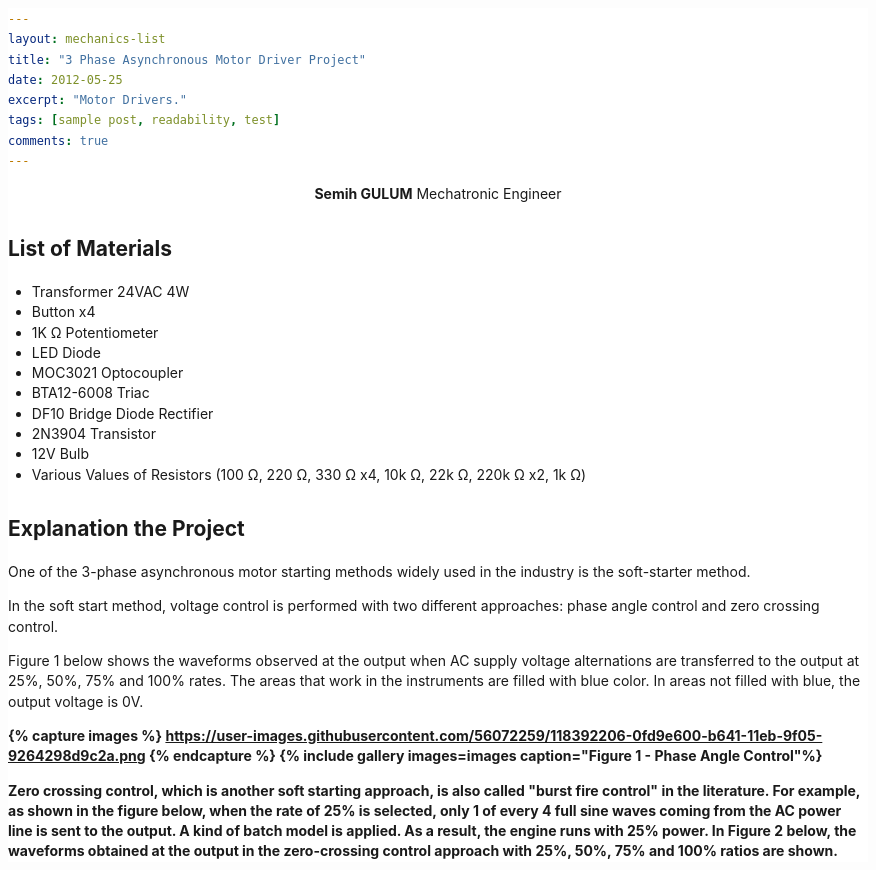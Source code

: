 ```yaml
---
layout: mechanics-list
title: "3 Phase Asynchronous Motor Driver Project"
date: 2012-05-25
excerpt: "Motor Drivers."
tags: [sample post, readability, test]
comments: true
---
```


<center><b>Semih GULUM</b>    Mechatronic Engineer </center>

## List of Materials
* Transformer 24VAC 4W
* Button x4
* 1K Ω Potentiometer
* LED Diode
* MOC3021 Optocoupler
* BTA12-6008 Triac
* DF10 Bridge Diode Rectifier
* 2N3904 Transistor
* 12V Bulb
* Various Values of Resistors (100 Ω, 220 Ω, 330 Ω x4, 10k Ω, 22k Ω, 220k Ω x2, 1k Ω)


## Explanation the Project

One of the 3-phase asynchronous motor starting methods widely used in the industry is the soft-starter method.

In the soft start method, voltage control is performed with two different approaches: phase angle control and zero crossing control.

Figure 1 below shows the waveforms observed at the output when AC supply voltage alternations are transferred to the output at 25%, 50%, 75% and 100% rates. The areas that work in the instruments are filled with blue color. In areas not filled with blue, the output voltage is 0V.

<b>

{% capture images %}
	https://user-images.githubusercontent.com/56072259/118392206-0fd9e600-b641-11eb-9f05-9264298d9c2a.png
{% endcapture %}
{% include gallery images=images caption="Figure 1 - Phase Angle Control"%}

<b>

Zero crossing control, which is another soft starting approach, is also called "burst fire control" in the literature. For example, as shown in the figure below, when the rate of 25% is selected, only 1 of every 4 full sine waves coming from the AC power line is sent to the output. A kind of batch model is applied. As a result, the engine runs with 25% power. In Figure 2 below, the waveforms obtained at the output in the zero-crossing control approach with 25%, 50%, 75% and 100% ratios are shown.

